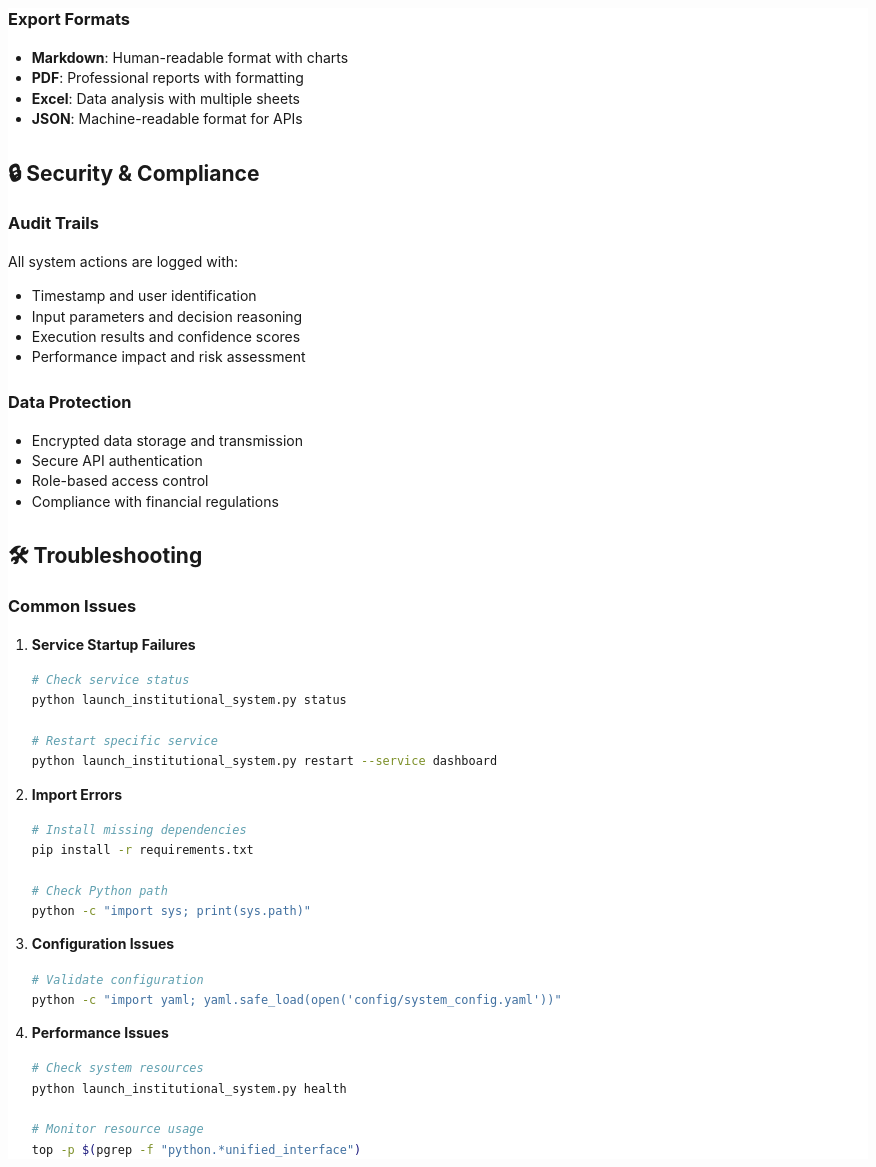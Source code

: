 ### Export Formats

- **Markdown**: Human-readable format with charts
- **PDF**: Professional reports with formatting
- **Excel**: Data analysis with multiple sheets
- **JSON**: Machine-readable format for APIs

## 🔒 Security & Compliance

### Audit Trails

All system actions are logged with:
- Timestamp and user identification
- Input parameters and decision reasoning
- Execution results and confidence scores
- Performance impact and risk assessment

### Data Protection

- Encrypted data storage and transmission
- Secure API authentication
- Role-based access control
- Compliance with financial regulations

## 🛠️ Troubleshooting

### Common Issues

1. **Service Startup Failures**
   ```bash
   # Check service status
   python launch_institutional_system.py status
   
   # Restart specific service
   python launch_institutional_system.py restart --service dashboard
   ```

2. **Import Errors**
   ```bash
   # Install missing dependencies
   pip install -r requirements.txt
   
   # Check Python path
   python -c "import sys; print(sys.path)"
   ```

3. **Configuration Issues**
   ```bash
   # Validate configuration
   python -c "import yaml; yaml.safe_load(open('config/system_config.yaml'))"
   ```

4. **Performance Issues**
   ```bash
   # Check system resources
   python launch_institutional_system.py health
   
   # Monitor resource usage
   top -p $(pgrep -f "python.*unified_interface")
   ```
